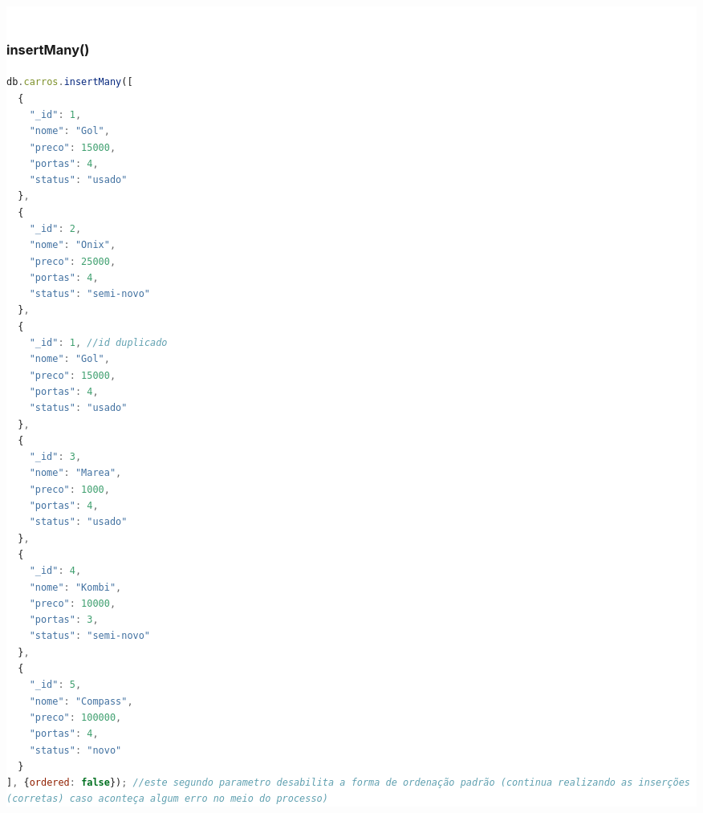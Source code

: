 <br>

### insertMany()

```js
db.carros.insertMany([
  {
    "_id": 1,
    "nome": "Gol",
    "preco": 15000,
    "portas": 4,
    "status": "usado"
  },
  {
    "_id": 2,
    "nome": "Onix",
    "preco": 25000,
    "portas": 4,
    "status": "semi-novo"
  },
  {
    "_id": 1, //id duplicado
    "nome": "Gol",
    "preco": 15000,
    "portas": 4,
    "status": "usado"
  },
  {
    "_id": 3,
    "nome": "Marea",
    "preco": 1000,
    "portas": 4,
    "status": "usado"
  },
  {
    "_id": 4,
    "nome": "Kombi",
    "preco": 10000,
    "portas": 3,
    "status": "semi-novo"
  },
  {
    "_id": 5,
    "nome": "Compass",
    "preco": 100000,
    "portas": 4,
    "status": "novo"
  }
], {ordered: false}); //este segundo parametro desabilita a forma de ordenação padrão (continua realizando as inserções (corretas) caso aconteça algum erro no meio do processo)

```
